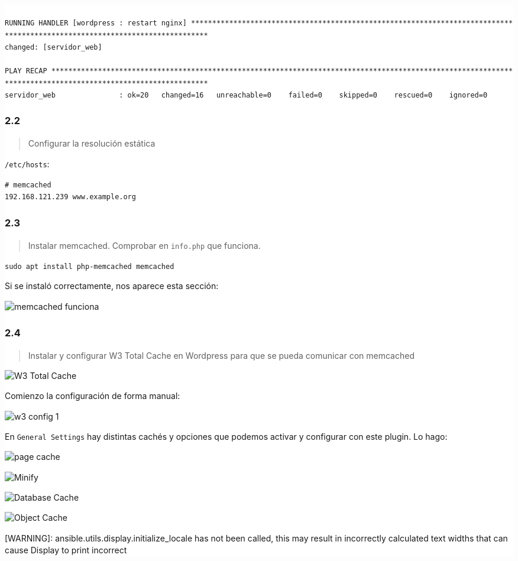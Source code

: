 ```console

RUNNING HANDLER [wordpress : restart nginx] ****************************************************************************************************************************
changed: [servidor_web]

PLAY RECAP *************************************************************************************************************************************************************
servidor_web               : ok=20   changed=16   unreachable=0    failed=0    skipped=0    rescued=0    ignored=0
```

### 2.2

> Configurar la resolución estática

`/etc/hosts`:

```console
# memcached
192.168.121.239 www.example.org
```

### 2.3

> Instalar memcached. Comprobar en `info.php` que funciona.

```console
sudo apt install php-memcached memcached
```

Si se instaló correctamente, nos aparece esta sección:

![memcached funciona](https://i.imgur.com/yTbr56w.png)

### 2.4

> Instalar y configurar W3 Total Cache en Wordpress para que se pueda comunicar con memcached

![W3 Total Cache](https://i.imgur.com/GVh1pjM.png)

Comienzo la configuración de forma manual:

![w3 config 1](https://i.imgur.com/qsRIamj.png)

En `General Settings` hay distintas cachés y opciones que podemos activar y configurar con este plugin. Lo hago:

![page cache](https://i.imgur.com/WjEn4mo.png)

![Minify](https://i.imgur.com/Bhvp13A.png)

![Database Cache](https://i.imgur.com/dOnOOSX.png)

![Object Cache](https://i.imgur.com/SHu0coP.png)


[WARNING]: ansible.utils.display.initialize_locale has not been called, this may result in incorrectly calculated text widths that can cause Display to print incorrect